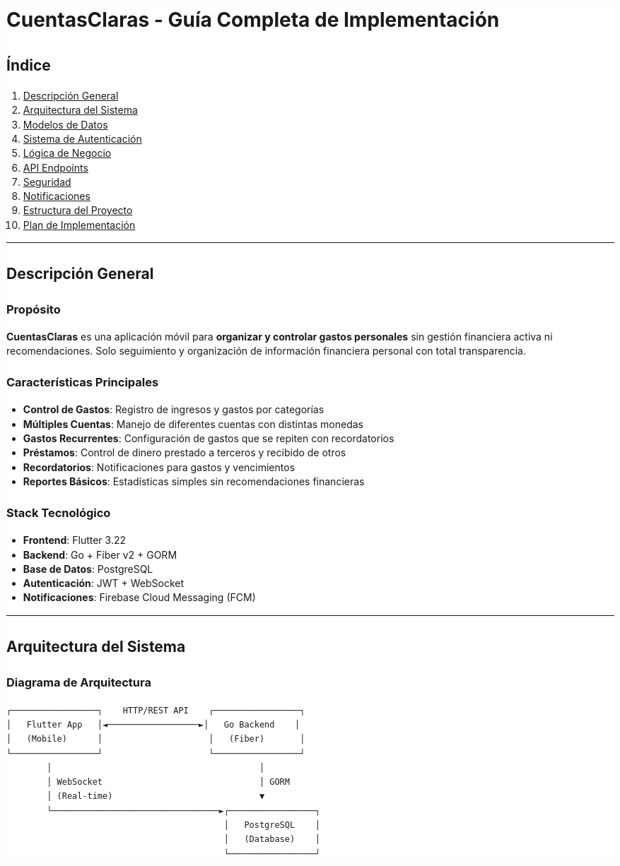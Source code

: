 # CuentasClaras - Guía Completa de Implementación

## Índice

1. [Descripción General](#descripción-general)
2. [Arquitectura del Sistema](#arquitectura-del-sistema)
3. [Modelos de Datos](#modelos-de-datos)
4. [Sistema de Autenticación](#sistema-de-autenticación)
5. [Lógica de Negocio](#lógica-de-negocio)
6. [API Endpoints](#api-endpoints)
7. [Seguridad](#seguridad)
8. [Notificaciones](#notificaciones)
9. [Estructura del Proyecto](#estructura-del-proyecto)
10. [Plan de Implementación](#plan-de-implementación)

---

## Descripción General

### Propósito

**CuentasClaras** es una aplicación móvil para **organizar y controlar gastos personales** sin gestión financiera activa ni recomendaciones. Solo seguimiento y organización de información financiera personal con total transparencia.

### Características Principales

- **Control de Gastos**: Registro de ingresos y gastos por categorías
- **Múltiples Cuentas**: Manejo de diferentes cuentas con distintas monedas
- **Gastos Recurrentes**: Configuración de gastos que se repiten con recordatorios
- **Préstamos**: Control de dinero prestado a terceros y recibido de otros
- **Recordatorios**: Notificaciones para gastos y vencimientos
- **Reportes Básicos**: Estadísticas simples sin recomendaciones financieras

### Stack Tecnológico

- **Frontend**: Flutter 3.22
- **Backend**: Go + Fiber v2 + GORM
- **Base de Datos**: PostgreSQL
- **Autenticación**: JWT + WebSocket
- **Notificaciones**: Firebase Cloud Messaging (FCM)

---

## Arquitectura del Sistema

### Diagrama de Arquitectura

```
┌─────────────────┐    HTTP/REST API    ┌─────────────────┐
│   Flutter App   │◄──────────────────►│   Go Backend    │
│   (Mobile)      │                     │   (Fiber)       │
└─────────────────┘                     └─────────────────┘
        │                                         │
        │ WebSocket                               │ GORM
        │ (Real-time)                             ▼
        └─────────────────────────────────►┌─────────────────┐
                                           │   PostgreSQL    │
                                           │   (Database)    │
                                           └─────────────────┘
```
